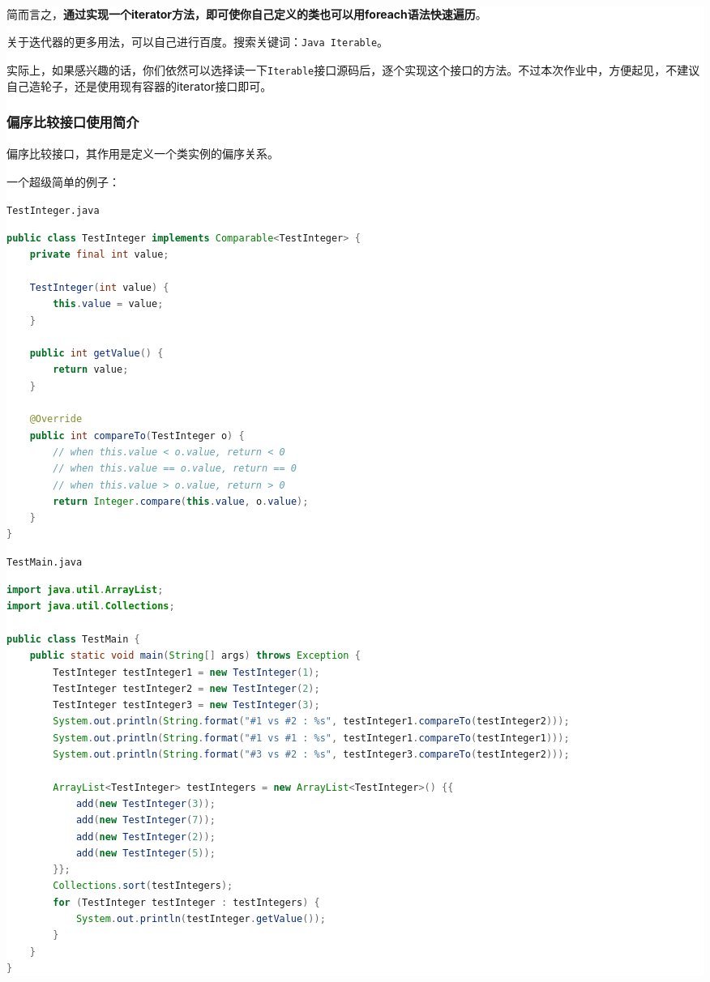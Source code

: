 简而言之，**通过实现一个iterator方法，即可使你自己定义的类也可以用foreach语法快速遍历**。

关于迭代器的更多用法，可以自己进行百度。搜索关键词：`Java Iterable`。

实际上，如果感兴趣的话，你们依然可以选择读一下`Iterable`接口源码后，逐个实现这个接口的方法。不过本次作业中，方便起见，不建议自己造轮子，还是使用现有容器的iterator接口即可。

### 偏序比较接口使用简介

偏序比较接口，其作用是定义一个类实例的偏序关系。

一个超级简单的例子：

`TestInteger.java`

```java
public class TestInteger implements Comparable<TestInteger> {
    private final int value;

    TestInteger(int value) {
        this.value = value;
    }

    public int getValue() {
        return value;
    }

    @Override
    public int compareTo(TestInteger o) {
        // when this.value < o.value, return < 0
        // when this.value == o.value, return == 0
        // when this.value > o.value, return > 0
        return Integer.compare(this.value, o.value);
    }
}
```

`TestMain.java`

```java
import java.util.ArrayList;
import java.util.Collections;

public class TestMain {
    public static void main(String[] args) throws Exception {
        TestInteger testInteger1 = new TestInteger(1);
        TestInteger testInteger2 = new TestInteger(2);
        TestInteger testInteger3 = new TestInteger(3);
        System.out.println(String.format("#1 vs #2 : %s", testInteger1.compareTo(testInteger2)));
        System.out.println(String.format("#1 vs #1 : %s", testInteger1.compareTo(testInteger1)));
        System.out.println(String.format("#3 vs #2 : %s", testInteger3.compareTo(testInteger2)));

        ArrayList<TestInteger> testIntegers = new ArrayList<TestInteger>() {{
            add(new TestInteger(3));
            add(new TestInteger(7));
            add(new TestInteger(2));
            add(new TestInteger(5));
        }};
        Collections.sort(testIntegers);
        for (TestInteger testInteger : testIntegers) {
            System.out.println(testInteger.getValue());
        }
    }
}
```

